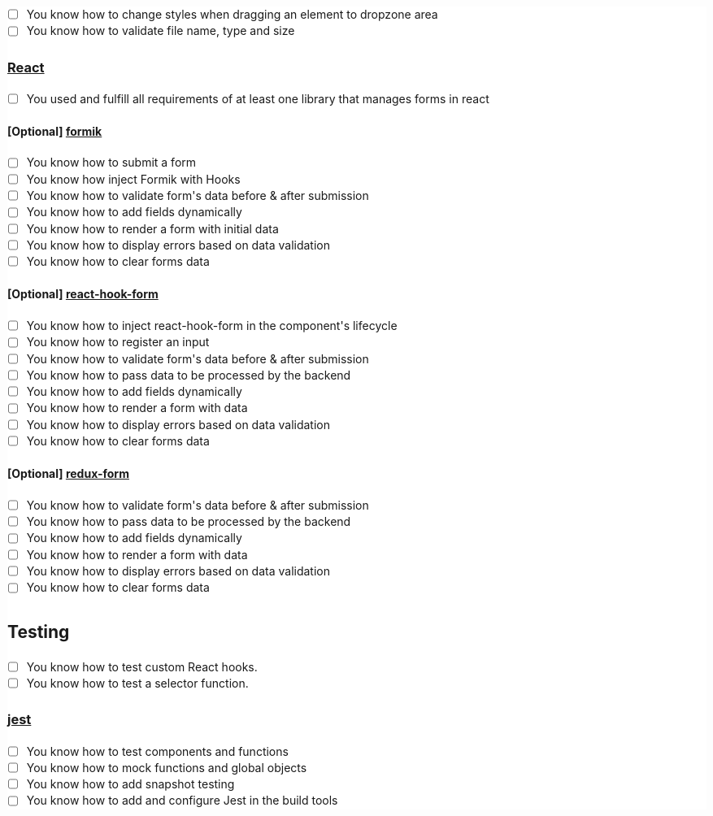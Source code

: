 *   [ ] You know how to change styles when dragging an element to dropzone area
*   [ ] You know how to validate file name, type and size

### [React](/Technical%20Stack/Frontend%20Developer/Forms.md#react)

*   [ ] You used and fulfill all requirements of at least one library that manages forms in react

#### \[Optional\] [formik](/Technical%20Stack/Frontend%20Developer/Forms.md#formik)

*   [ ] You know how to submit a form
*   [ ] You know how inject Formik with Hooks
*   [ ] You know how to validate form's data before & after submission
*   [ ] You know how to add fields dynamically
*   [ ] You know how to render a form with initial data
*   [ ] You know how to display errors based on data validation
*   [ ] You know how to clear forms data

#### \[Optional\] [react-hook-form](/Technical%20Stack/Frontend%20Developer/Forms.md#react-hook-form)

*   [ ] You know how to inject react-hook-form in the component's lifecycle
*   [ ] You know how to register an input
*   [ ] You know how to validate form's data before & after submission
*   [ ] You know how to pass data to be processed by the backend
*   [ ] You know how to add fields dynamically
*   [ ] You know how to render a form with data
*   [ ] You know how to display errors based on data validation
*   [ ] You know how to clear forms data

#### \[Optional\] [redux-form](/Technical%20Stack/Frontend%20Developer/Forms.md#redux-form)

*   [ ] You know how to validate form's data before & after submission
*   [ ] You know how to pass data to be processed by the backend
*   [ ] You know how to add fields dynamically
*   [ ] You know how to render a form with data
*   [ ] You know how to display errors based on data validation
*   [ ] You know how to clear forms data

Testing
-------

*   [ ] You know how to test custom React hooks.
*   [ ] You know how to test a selector function.

### [jest](/Technical%20Stack/Mobile%20Developer/Testing.md#jest)

*   [ ] You know how to test components and functions
*   [ ] You know how to mock functions and global objects
*   [ ] You know how to add snapshot testing
*   [ ] You know how to add and configure Jest in the build tools

